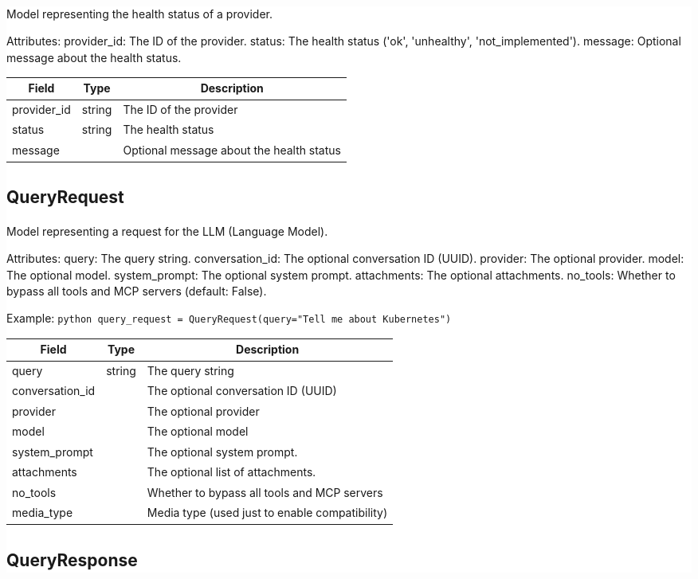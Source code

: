 Model representing the health status of a provider.

Attributes:
    provider_id: The ID of the provider.
    status: The health status ('ok', 'unhealthy', 'not_implemented').
    message: Optional message about the health status.


| Field | Type | Description |
|-------|------|-------------|
| provider_id | string | The ID of the provider |
| status | string | The health status |
| message |  | Optional message about the health status |


## QueryRequest


Model representing a request for the LLM (Language Model).

Attributes:
    query: The query string.
    conversation_id: The optional conversation ID (UUID).
    provider: The optional provider.
    model: The optional model.
    system_prompt: The optional system prompt.
    attachments: The optional attachments.
    no_tools: Whether to bypass all tools and MCP servers (default: False).

Example:
    ```python
    query_request = QueryRequest(query="Tell me about Kubernetes")
    ```


| Field | Type | Description |
|-------|------|-------------|
| query | string | The query string |
| conversation_id |  | The optional conversation ID (UUID) |
| provider |  | The optional provider |
| model |  | The optional model |
| system_prompt |  | The optional system prompt. |
| attachments |  | The optional list of attachments. |
| no_tools |  | Whether to bypass all tools and MCP servers |
| media_type |  | Media type (used just to enable compatibility) |


## QueryResponse
